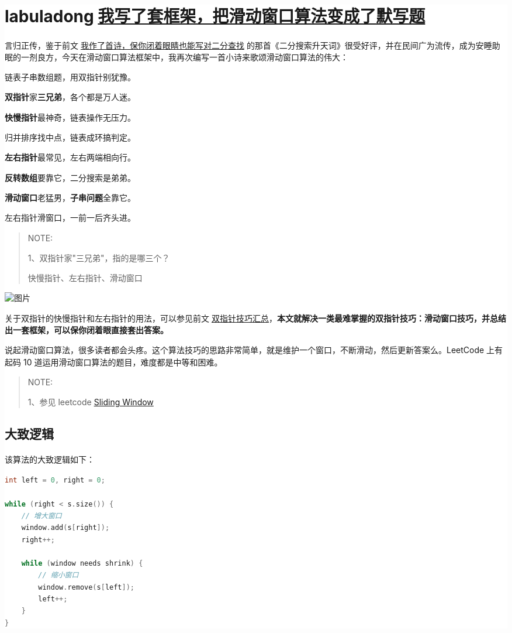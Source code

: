 # labuladong [我写了套框架，把滑动窗口算法变成了默写题](https://mp.weixin.qq.com/s/ioKXTMZufDECBUwRRp3zaA)

言归正传，鉴于前文 [我作了首诗，保你闭着眼睛也能写对二分查找](http://mp.weixin.qq.com/s?__biz=MzAxODQxMDM0Mw==&mid=2247485044&idx=1&sn=e6b95782141c17abe206bfe2323a4226&chksm=9bd7f87caca0716aa5add0ddddce0bfe06f1f878aafb35113644ebf0cf0bfe51659da1c1b733&scene=21#wechat_redirect) 的那首《二分搜索升天词》很受好评，并在民间广为流传，成为安睡助眠的一剂良方，今天在滑动窗口算法框架中，我再次编写一首小诗来歌颂滑动窗口算法的伟大：



链表子串数组题，用双指针别犹豫。

**双指针**家**三兄弟**，各个都是万人迷。

**快慢指针**最神奇，链表操作无压力。

归并排序找中点，链表成环搞判定。

**左右指针**最常见，左右两端相向行。

**反转数组**要靠它，二分搜索是弟弟。

**滑动窗口**老猛男，**子串问题**全靠它。

左右指针滑窗口，一前一后齐头进。

> NOTE: 
>
> 1、双指针家"三兄弟"，指的是哪三个？
>
> 快慢指针、左右指针、滑动窗口

![图片](https://mmbiz.qpic.cn/sz_mmbiz_png/gibkIz0MVqdEsLiaY9d9CcVdNcPTAdO5MRwZhsxtTc6BaDMpHQtibCX5kY406sxFeaClrlft3j6XiaJ48jq0Gnj2dQ/640?wx_fmt=png&tp=webp&wxfrom=5&wx_lazy=1&wx_co=1)

关于双指针的快慢指针和左右指针的用法，可以参见前文 [双指针技巧汇总](http://mp.weixin.qq.com/s?__biz=MzAxODQxMDM0Mw==&mid=2247484505&idx=1&sn=0e9517f7c4021df0e6146c6b2b0c4aba&chksm=9bd7fa51aca07347009c591c403b3228f41617806429e738165bd58d60220bf8f15f92ff8a2e&scene=21#wechat_redirect)，**本文就解决一类最难掌握的双指针技巧：滑动窗口技巧，并总结出一套框架，可以保你闭着眼直接套出答案。**

说起滑动窗口算法，很多读者都会头疼。这个算法技巧的思路非常简单，就是维护一个窗口，不断滑动，然后更新答案么。LeetCode 上有起码 10 道运用滑动窗口算法的题目，难度都是中等和困难。

> NOTE: 
>
> 1、参见 leetcode [Sliding Window](https://leetcode-cn.com/tag/sliding-window/)

## 大致逻辑

该算法的大致逻辑如下：

```c++
int left = 0, right = 0;

while (right < s.size()) {
    // 增大窗口
    window.add(s[right]);
    right++;

    while (window needs shrink) {
        // 缩小窗口
        window.remove(s[left]);
        left++;
    }
}
```
